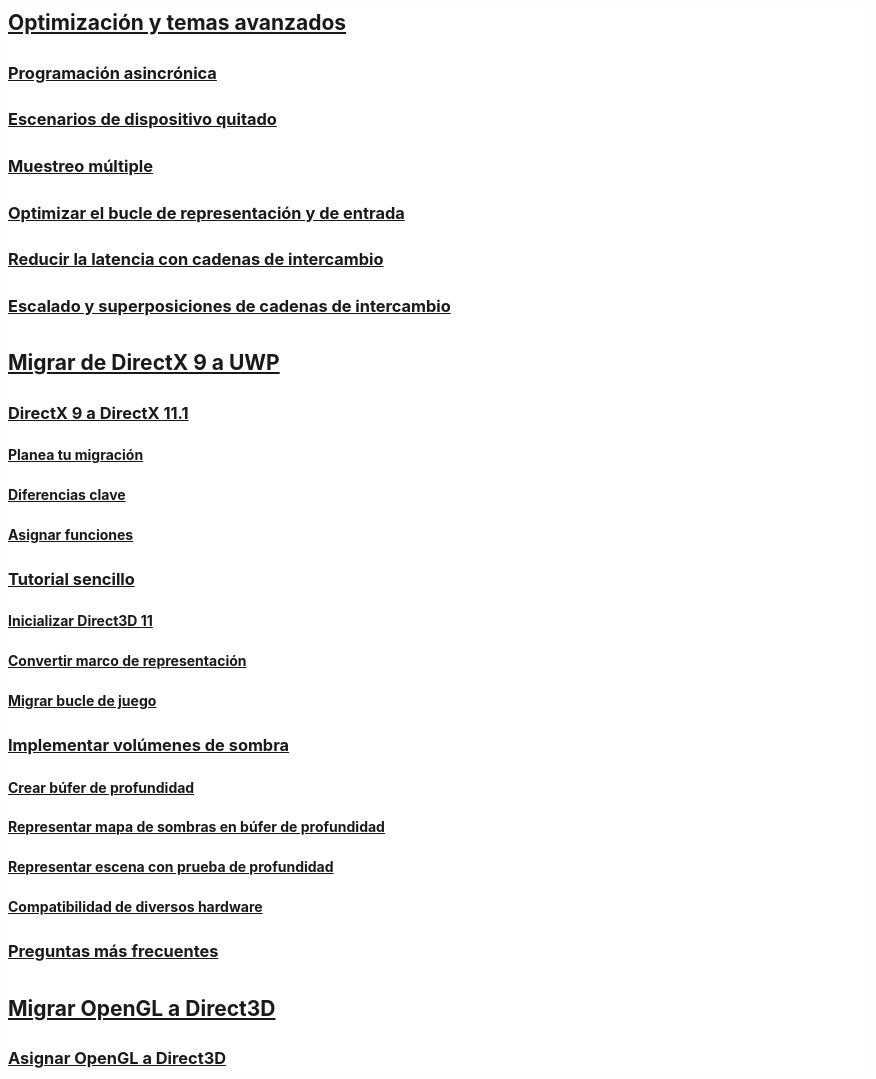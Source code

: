 ## [Optimización y temas avanzados](../gaming/directx-optimization-and-advanced-topics.md)
### [Programación asincrónica](../gaming/asynchronous-programming-directx-and-cpp.md)
### [Escenarios de dispositivo quitado](../gaming/handling-device-lost-scenarios.md)
### [Muestreo múltiple](../gaming/multisampling--multi-sample-anti-aliasing--in-windows-store-apps.md)
### [Optimizar el bucle de representación y de entrada](../gaming/optimize-performance-for-windows-store-direct3d-11-apps-with-coredispatcher.md)
### [Reducir la latencia con cadenas de intercambio](../gaming/reduce-latency-with-dxgi-1-3-swap-chains.md)
### [Escalado y superposiciones de cadenas de intercambio](../gaming/multisampling--scaling--and-overlay-swap-chains.md)
## [Migrar de DirectX 9 a UWP](../gaming/porting-your-directx-9-game-to-windows-store.md)
### [DirectX 9 a DirectX 11.1](../gaming/porting-considerations.md)
#### [Planea tu migración](../gaming/plan-your-directx-port.md)
#### [Diferencias clave](../gaming/understand-direct3d-11-1-concepts.md)
#### [Asignar funciones](../gaming/feature-mapping.md)
### [Tutorial sencillo](../gaming/walkthrough--simple-port-from-direct3d-9-to-11-1.md)
#### [Inicializar Direct3D 11](../gaming/simple-port-from-direct3d-9-to-11-1-part-1--initializing-direct3d.md)
#### [Convertir marco de representación](../gaming/simple-port-from-direct3d-9-to-11-1-part-2--rendering.md)
#### [Migrar bucle de juego](../gaming/simple-port-from-direct3d-9-to-11-1-part-3--viewport-and-game-loop.md)
### [Implementar volúmenes de sombra](../gaming/implementing-depth-buffers-for-shadow-mapping.md)
#### [Crear búfer de profundidad](../gaming/create-depth-buffer-resource--view--and-sampler-state.md)
#### [Representar mapa de sombras en búfer de profundidad](../gaming/render-the-shadow-map-to-the-depth-buffer.md)
#### [Representar escena con prueba de profundidad](../gaming/render-the-scene-with-depth-testing.md)
#### [Compatibilidad de diversos hardware](../gaming/target-a-range-of-hardware.md)
### [Preguntas más frecuentes](../gaming/directx-porting-faq.md)
## [Migrar OpenGL a Direct3D](../gaming/port-from-opengl-es-2-0-to-directx-11-1.md)
### [Asignar OpenGL a Direct3D](../gaming/map-concepts-and-infrastructure.md)